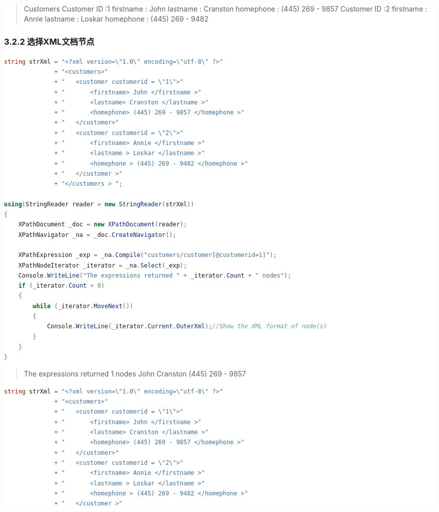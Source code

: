 > Customers
>  Customer ID :1
>   firstname : John 
>   lastname : Cranston 
>   homephone : (445) 269 - 9857 
>  Customer ID :2
>   firstname : Annie 
>   lastname : Loskar 
>   homephone : (445) 269 - 9482 

### 3.2.2 选择XML文档节点

```c#
string strXml = "<?xml version=\"1.0\" encoding=\"utf-8\" ?>"
              + "<customers>"
			  + "	<customer customerid = \"1\">"
			  + "		<firstname> John </firstname >"
			  + "		<lastname> Cranston </lastname >"
			  + "		<homephone> (445) 269 - 9857 </homephone >"
			  + "	</customer>"
	  		  + "	<customer customerid = \"2\">"
			  + "		<firstname> Annie </firstname >"
			  + "		<lastname > Loskar </lastname >"
			  + "		<homephone > (445) 269 - 9482 </homephone >"
			  + "	</customer >"
			  + "</customers > ";

using(StringReader reader = new StringReader(strXml))
{
	XPathDocument _doc = new XPathDocument(reader);
	XPathNavigator _na = _doc.CreateNavigator();

	XPathExpression _exp = _na.Compile("customers/customer[@customerid=1]");
	XPathNodeIterator _iterator = _na.Select(_exp);
	Console.WriteLine("The expressions returned " + _iterator.Count + " nodes");
	if (_iterator.Count > 0)
	{
		while (_iterator.MoveNext())
		{
			Console.WriteLine(_iterator.Current.OuterXml);//Show the XML format of node(s)
		}
	}
}
```

> The expressions returned 1 nodes
> <customer customerid="1">
>  <firstname> John </firstname>
>  <lastname> Cranston </lastname>
>  <homephone> (445) 269 - 9857 </homephone>
> </customer>

```c#
string strXml = "<?xml version=\"1.0\" encoding=\"utf-8\" ?>"
              + "<customers>"
			  + "	<customer customerid = \"1\">"
			  + "		<firstname> John </firstname >"
			  + "		<lastname> Cranston </lastname >"
			  + "		<homephone> (445) 269 - 9857 </homephone >"
			  + "	</customer>"
	  		  + "	<customer customerid = \"2\">"
			  + "		<firstname> Annie </firstname >"
			  + "		<lastname > Loskar </lastname >"
			  + "		<homephone > (445) 269 - 9482 </homephone >"
			  + "	</customer >"
```